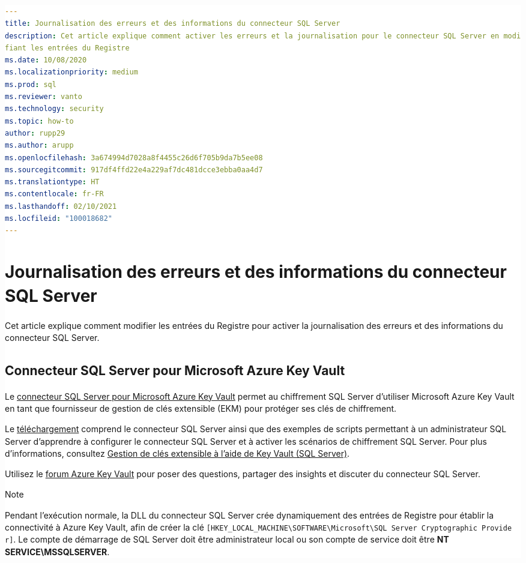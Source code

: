 ```yaml
---
title: Journalisation des erreurs et des informations du connecteur SQL Server
description: Cet article explique comment activer les erreurs et la journalisation pour le connecteur SQL Server en modifiant les entrées du Registre
ms.date: 10/08/2020
ms.localizationpriority: medium
ms.prod: sql
ms.reviewer: vanto
ms.technology: security
ms.topic: how-to
author: rupp29
ms.author: arupp
ms.openlocfilehash: 3a674994d7028a8f4455c26d6f705b9da7b5ee08
ms.sourcegitcommit: 917df4ffd22e4a229af7dc481dcce3ebba0aa4d7
ms.translationtype: HT
ms.contentlocale: fr-FR
ms.lasthandoff: 02/10/2021
ms.locfileid: "100018682"
---
```

# <a name="sql-server-connector-error-and-information-logging"></a>Journalisation des erreurs et des informations du connecteur SQL Server

Cet article explique comment modifier les entrées du Registre pour activer la journalisation des erreurs et des informations du connecteur SQL Server.

## <a name="sql-server-connector-for-microsoft-azure-key-vault"></a>Connecteur SQL Server pour Microsoft Azure Key Vault

Le [connecteur SQL Server pour Microsoft Azure Key Vault](https://www.microsoft.com/download/details.aspx?id=45344) permet au chiffrement SQL Server d’utiliser Microsoft Azure Key Vault en tant que fournisseur de gestion de clés extensible (EKM) pour protéger ses clés de chiffrement.

Le [téléchargement](https://www.microsoft.com/download/details.aspx?id=45344) comprend le connecteur SQL Server ainsi que des exemples de scripts permettant à un administrateur SQL Server d’apprendre à configurer le connecteur SQL Server et à activer les scénarios de chiffrement SQL Server. Pour plus d’informations, consultez [Gestion de clés extensible à l’aide de Key Vault (SQL Server)](./extensible-key-management-using-azure-key-vault-sql-server.md).

Utilisez le [forum Azure Key Vault](https://social.msdn.microsoft.com/Forums/AzureKeyVault) pour poser des questions, partager des insights et discuter du connecteur SQL Server.

> [!NOTE]
> Pendant l’exécution normale, la DLL du connecteur SQL Server crée dynamiquement des entrées de Registre pour établir la connectivité à Azure Key Vault, afin de créer la clé `[HKEY_LOCAL_MACHINE\SOFTWARE\Microsoft\SQL Server Cryptographic Provider]`. Le compte de démarrage de SQL Server doit être administrateur local ou son compte de service doit être **NT SERVICE\MSSQLSERVER**.
